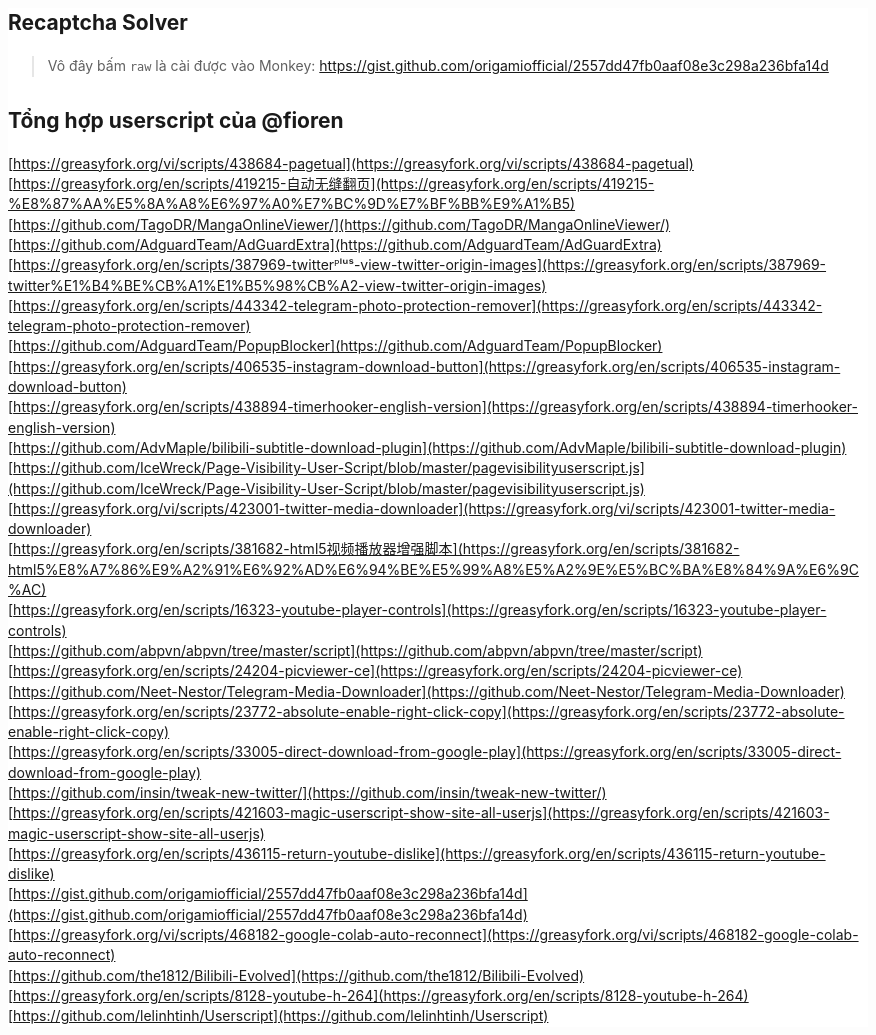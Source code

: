
## Recaptcha Solver

>  Vô đây bấm `raw` là cài được vào Monkey:  https://gist.github.com/origamiofficial/2557dd47fb0aaf08e3c298a236bfa14d

## Tổng hợp userscript của  @fioren
[https://greasyfork.org/vi/scripts/438684-pagetual](https://greasyfork.org/vi/scripts/438684-pagetual)  
[https://greasyfork.org/en/scripts/419215-自动无缝翻页](https://greasyfork.org/en/scripts/419215-%E8%87%AA%E5%8A%A8%E6%97%A0%E7%BC%9D%E7%BF%BB%E9%A1%B5)  
[https://github.com/TagoDR/MangaOnlineViewer/](https://github.com/TagoDR/MangaOnlineViewer/)  
[https://github.com/AdguardTeam/AdGuardExtra](https://github.com/AdguardTeam/AdGuardExtra)  
[https://greasyfork.org/en/scripts/387969-twitterᴾˡᵘˢ-view-twitter-origin-images](https://greasyfork.org/en/scripts/387969-twitter%E1%B4%BE%CB%A1%E1%B5%98%CB%A2-view-twitter-origin-images)  
[https://greasyfork.org/en/scripts/443342-telegram-photo-protection-remover](https://greasyfork.org/en/scripts/443342-telegram-photo-protection-remover)  
[https://github.com/AdguardTeam/PopupBlocker](https://github.com/AdguardTeam/PopupBlocker)  
[https://greasyfork.org/en/scripts/406535-instagram-download-button](https://greasyfork.org/en/scripts/406535-instagram-download-button)  
[https://greasyfork.org/en/scripts/438894-timerhooker-english-version](https://greasyfork.org/en/scripts/438894-timerhooker-english-version)  
[https://github.com/AdvMaple/bilibili-subtitle-download-plugin](https://github.com/AdvMaple/bilibili-subtitle-download-plugin)  
[https://github.com/IceWreck/Page-Visibility-User-Script/blob/master/pagevisibilityuserscript.js](https://github.com/IceWreck/Page-Visibility-User-Script/blob/master/pagevisibilityuserscript.js)  
[https://greasyfork.org/vi/scripts/423001-twitter-media-downloader](https://greasyfork.org/vi/scripts/423001-twitter-media-downloader)  
[https://greasyfork.org/en/scripts/381682-html5视频播放器增强脚本](https://greasyfork.org/en/scripts/381682-html5%E8%A7%86%E9%A2%91%E6%92%AD%E6%94%BE%E5%99%A8%E5%A2%9E%E5%BC%BA%E8%84%9A%E6%9C%AC)  
[https://greasyfork.org/en/scripts/16323-youtube-player-controls](https://greasyfork.org/en/scripts/16323-youtube-player-controls)  
[https://github.com/abpvn/abpvn/tree/master/script](https://github.com/abpvn/abpvn/tree/master/script)  
[https://greasyfork.org/en/scripts/24204-picviewer-ce](https://greasyfork.org/en/scripts/24204-picviewer-ce)  
[https://github.com/Neet-Nestor/Telegram-Media-Downloader](https://github.com/Neet-Nestor/Telegram-Media-Downloader)  
[https://greasyfork.org/en/scripts/23772-absolute-enable-right-click-copy](https://greasyfork.org/en/scripts/23772-absolute-enable-right-click-copy)  
[https://greasyfork.org/en/scripts/33005-direct-download-from-google-play](https://greasyfork.org/en/scripts/33005-direct-download-from-google-play)  
[https://github.com/insin/tweak-new-twitter/](https://github.com/insin/tweak-new-twitter/)  
[https://greasyfork.org/en/scripts/421603-magic-userscript-show-site-all-userjs](https://greasyfork.org/en/scripts/421603-magic-userscript-show-site-all-userjs)  
[https://greasyfork.org/en/scripts/436115-return-youtube-dislike](https://greasyfork.org/en/scripts/436115-return-youtube-dislike)  
[https://gist.github.com/origamiofficial/2557dd47fb0aaf08e3c298a236bfa14d](https://gist.github.com/origamiofficial/2557dd47fb0aaf08e3c298a236bfa14d)  
[https://greasyfork.org/vi/scripts/468182-google-colab-auto-reconnect](https://greasyfork.org/vi/scripts/468182-google-colab-auto-reconnect)  
[https://github.com/the1812/Bilibili-Evolved](https://github.com/the1812/Bilibili-Evolved)  
[https://greasyfork.org/en/scripts/8128-youtube-h-264](https://greasyfork.org/en/scripts/8128-youtube-h-264)  
[https://github.com/lelinhtinh/Userscript](https://github.com/lelinhtinh/Userscript)
